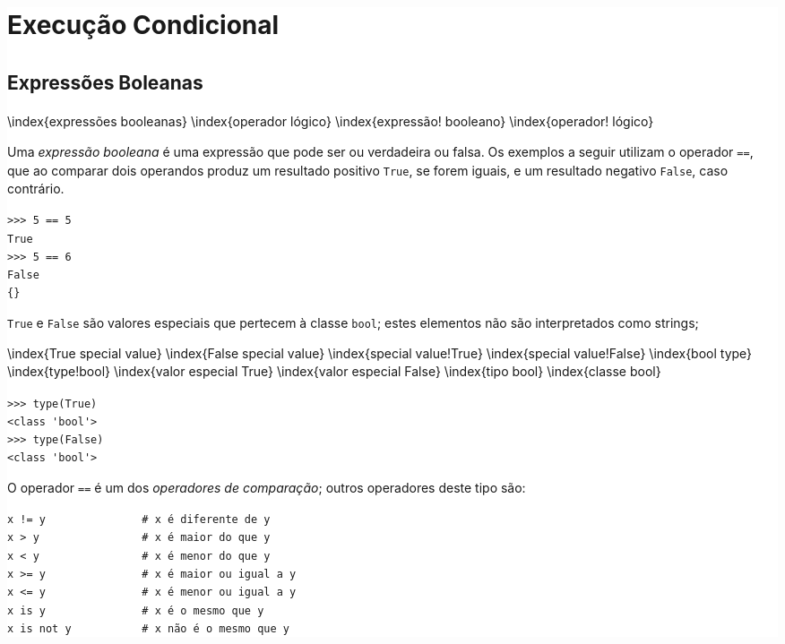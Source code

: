 Execução Condicional
=====================

Expressões Boleanas
-------------------

\index{expressões booleanas}
\index{operador lógico}
\index{expressão! booleano}
\index{operador! lógico}

Uma *expressão booleana* é uma expressão que pode ser ou verdadeira ou falsa.
Os exemplos a seguir utilizam o operador `==`,
que ao comparar dois operandos produz um resultado positivo `True`,
se forem iguais, e um resultado negativo `False`, caso contrário.

~~~~ {.python .trinket}
>>> 5 == 5
True
>>> 5 == 6
False
{}
~~~~

`True` e `False` são valores especiais que pertecem à classe `bool`;
estes elementos não são interpretados como strings;

\index{True special value}
\index{False special value}
\index{special value!True}
\index{special value!False}
\index{bool type}
\index{type!bool}
\index{valor especial True}
\index{valor especial False}
\index{tipo bool}
\index{classe bool}

~~~~ {.python}
>>> type(True)
<class 'bool'>
>>> type(False)
<class 'bool'>
~~~~

O operador `==` é um dos *operadores de comparação*;
outros operadores deste tipo são:

~~~~ {.python}
x != y               # x é diferente de y
x > y                # x é maior do que y
x < y                # x é menor do que y
x >= y               # x é maior ou igual a y
x <= y               # x é menor ou igual a y
x is y               # x é o mesmo que y
x is not y           # x não é o mesmo que y
~~~~
